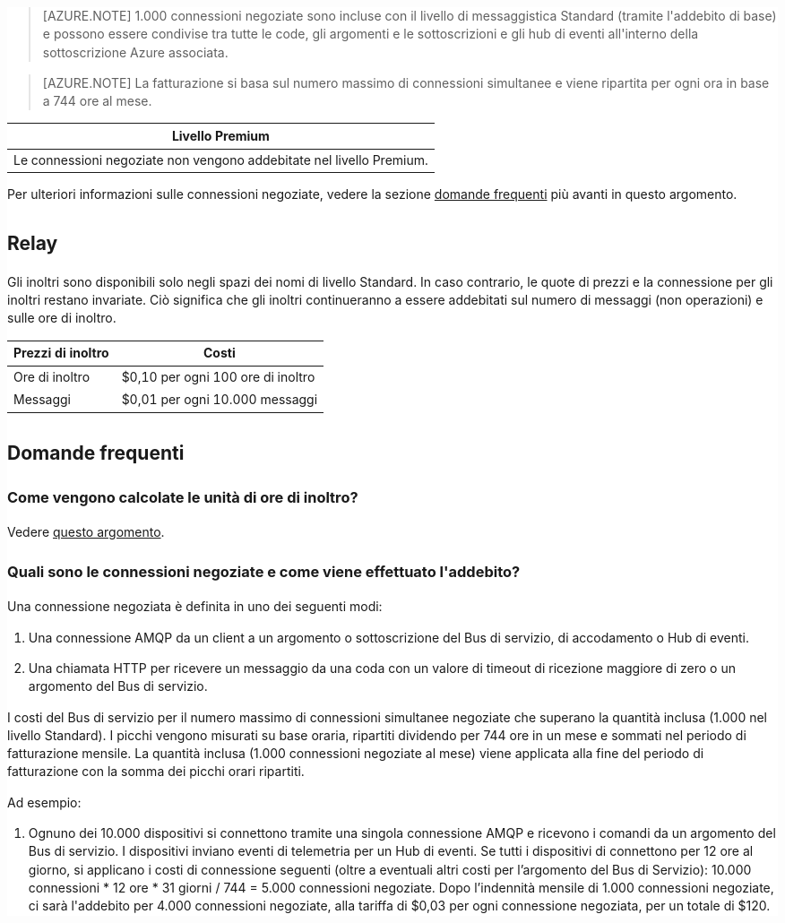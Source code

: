 >[AZURE.NOTE] 1.000 connessioni negoziate sono incluse con il livello di messaggistica Standard (tramite l'addebito di base) e possono essere condivise tra tutte le code, gli argomenti e le sottoscrizioni e gli hub di eventi all'interno della sottoscrizione Azure associata.

>[AZURE.NOTE] La fatturazione si basa sul numero massimo di connessioni simultanee e viene ripartita per ogni ora in base a 744 ore al mese.

|Livello Premium
|---|
|Le connessioni negoziate non vengono addebitate nel livello Premium.|

Per ulteriori informazioni sulle connessioni negoziate, vedere la sezione [domande frequenti](#FAQ) più avanti in questo argomento.

## Relay

Gli inoltri sono disponibili solo negli spazi dei nomi di livello Standard. In caso contrario, le quote di prezzi e la connessione per gli inoltri restano invariate. Ciò significa che gli inoltri continueranno a essere addebitati sul numero di messaggi (non operazioni) e sulle ore di inoltro.

|Prezzi di inoltro|Costi|
|---|---|
|Ore di inoltro|$0,10 per ogni 100 ore di inoltro|
|Messaggi|$0,01 per ogni 10.000 messaggi|

## Domande frequenti

### Come vengono calcolate le unità di ore di inoltro?

Vedere [questo argomento](service-bus-pricing-faq.md#How-is-the-Relay-Hours-meter-calculated?).

### Quali sono le connessioni negoziate e come viene effettuato l'addebito?

Una connessione negoziata è definita in uno dei seguenti modi:

1. Una connessione AMQP da un client a un argomento o sottoscrizione del Bus di servizio, di accodamento o Hub di eventi.

2. Una chiamata HTTP per ricevere un messaggio da una coda con un valore di timeout di ricezione maggiore di zero o un argomento del Bus di servizio.

I costi del Bus di servizio per il numero massimo di connessioni simultanee negoziate che superano la quantità inclusa (1.000 nel livello Standard). I picchi vengono misurati su base oraria, ripartiti dividendo per 744 ore in un mese e sommati nel periodo di fatturazione mensile. La quantità inclusa (1.000 connessioni negoziate al mese) viene applicata alla fine del periodo di fatturazione con la somma dei picchi orari ripartiti.

Ad esempio:

1. Ognuno dei 10.000 dispositivi si connettono tramite una singola connessione AMQP e ricevono i comandi da un argomento del Bus di servizio. I dispositivi inviano eventi di telemetria per un Hub di eventi. Se tutti i dispositivi di connettono per 12 ore al giorno, si applicano i costi di connessione seguenti (oltre a eventuali altri costi per l’argomento del Bus di Servizio): 10.000 connessioni * 12 ore * 31 giorni / 744 = 5.000 connessioni negoziate. Dopo l’indennità mensile di 1.000 connessioni negoziate, ci sarà l'addebito per 4.000 connessioni negoziate, alla tariffa di $0,03 per ogni connessione negoziata, per un totale di $120.


[portale di Azure classico]: http://manage.windowsazure.com